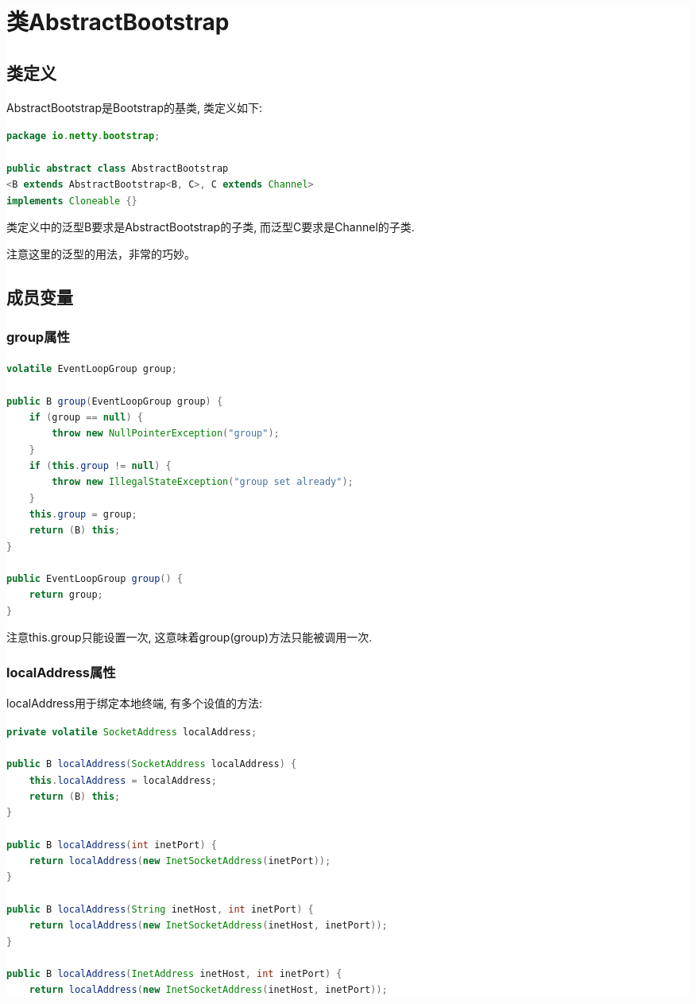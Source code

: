 # 类AbstractBootstrap

## 类定义

AbstractBootstrap是Bootstrap的基类, 类定义如下:

```java
package io.netty.bootstrap;

public abstract class AbstractBootstrap
<B extends AbstractBootstrap<B, C>, C extends Channel> 
implements Cloneable {}
```

类定义中的泛型B要求是AbstractBootstrap的子类, 而泛型C要求是Channel的子类.

注意这里的泛型的用法，非常的巧妙。

## 成员变量

### group属性

```java
volatile EventLoopGroup group;

public B group(EventLoopGroup group) {
    if (group == null) {
        throw new NullPointerException("group");
    }
    if (this.group != null) {
        throw new IllegalStateException("group set already");
    }
    this.group = group;
    return (B) this;
}

public EventLoopGroup group() {
    return group;
}
```

注意this.group只能设置一次, 这意味着group(group)方法只能被调用一次.

### localAddress属性

localAddress用于绑定本地终端, 有多个设值的方法:

```java
private volatile SocketAddress localAddress;

public B localAddress(SocketAddress localAddress) {
    this.localAddress = localAddress;
    return (B) this;
}

public B localAddress(int inetPort) {
    return localAddress(new InetSocketAddress(inetPort));
}

public B localAddress(String inetHost, int inetPort) {
    return localAddress(new InetSocketAddress(inetHost, inetPort));
}

public B localAddress(InetAddress inetHost, int inetPort) {
    return localAddress(new InetSocketAddress(inetHost, inetPort));
```